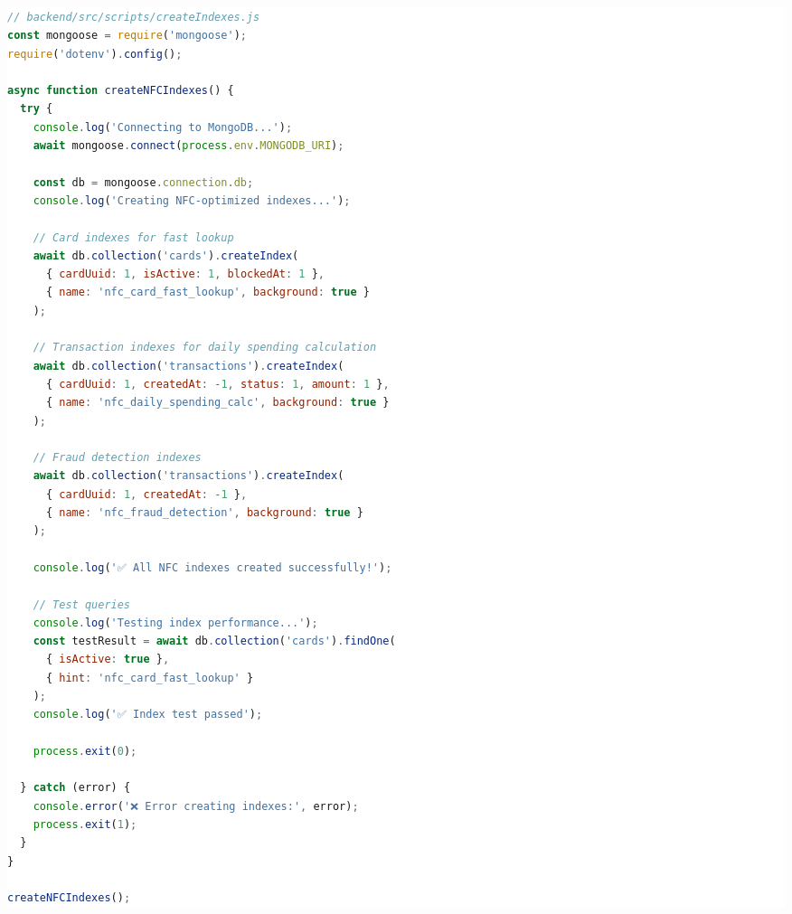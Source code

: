 ```javascript
// backend/src/scripts/createIndexes.js
const mongoose = require('mongoose');
require('dotenv').config();

async function createNFCIndexes() {
  try {
    console.log('Connecting to MongoDB...');
    await mongoose.connect(process.env.MONGODB_URI);
    
    const db = mongoose.connection.db;
    console.log('Creating NFC-optimized indexes...');
    
    // Card indexes for fast lookup
    await db.collection('cards').createIndex(
      { cardUuid: 1, isActive: 1, blockedAt: 1 },
      { name: 'nfc_card_fast_lookup', background: true }
    );
    
    // Transaction indexes for daily spending calculation
    await db.collection('transactions').createIndex(
      { cardUuid: 1, createdAt: -1, status: 1, amount: 1 },
      { name: 'nfc_daily_spending_calc', background: true }
    );
    
    // Fraud detection indexes
    await db.collection('transactions').createIndex(
      { cardUuid: 1, createdAt: -1 },
      { name: 'nfc_fraud_detection', background: true }
    );
    
    console.log('✅ All NFC indexes created successfully!');
    
    // Test queries
    console.log('Testing index performance...');
    const testResult = await db.collection('cards').findOne(
      { isActive: true },
      { hint: 'nfc_card_fast_lookup' }
    );
    console.log('✅ Index test passed');
    
    process.exit(0);
    
  } catch (error) {
    console.error('❌ Error creating indexes:', error);
    process.exit(1);
  }
}

createNFCIndexes();
```
